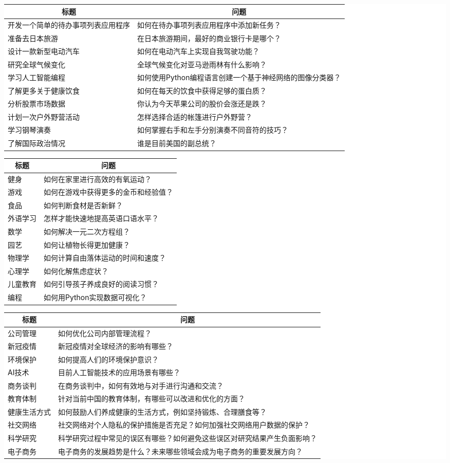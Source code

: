 |标题|问题|
|---|---|
|开发一个简单的待办事项列表应用程序|如何在待办事项列表应用程序中添加新任务？|
|准备去日本旅游|在日本旅游期间，最好的商业银行卡是哪个？|
|设计一款新型电动汽车|如何在电动汽车上实现自我驾驶功能？|
|研究全球气候变化|全球气候变化对亚马逊雨林有什么影响？|
|学习人工智能编程|如何使用Python编程语言创建一个基于神经网络的图像分类器？|
|了解更多关于健康饮食|如何在每天的饮食中获得足够的蛋白质？|
|分析股票市场数据|你认为今天苹果公司的股价会涨还是跌？|
|计划一次户外野营活动|怎样选择合适的帐篷进行户外野营？|
|学习钢琴演奏|如何掌握右手和左手分别演奏不同音符的技巧？|
|了解国际政治情况|谁是目前美国的副总统？|

| 标题 | 问题 |
| --- | --- |
| 健身 | 如何在家里进行高效的有氧运动？|
| 游戏 | 如何在游戏中获得更多的金币和经验值？|
| 食品 | 如何判断食材是否新鲜？ |
| 外语学习 | 怎样才能快速地提高英语口语水平？ |
| 数学 | 如何解决一元二次方程组？ |
| 园艺 | 如何让植物长得更加健康？ |
| 物理学 | 如何计算自由落体运动的时间和速度？ |
| 心理学 | 如何化解焦虑症状？ |
| 儿童教育 | 如何引导孩子养成良好的阅读习惯？ |
| 编程 | 如何用Python实现数据可视化？ |

| 标题                                    | 问题                                                                                                                        |
| --------------------------------------- | --------------------------------------------------------------------------------------------------------------------------- |
| 公司管理                               | 如何优化公司内部管理流程？                                                                                                  |
| 新冠疫情                               | 新冠疫情对全球经济的影响有哪些？                                                                                            |
| 环境保护                               | 如何提高人们的环境保护意识？                                                                                                |
| AI技术                                 | 目前人工智能技术的应用场景有哪些？                                                                                          |
| 商务谈判                               | 在商务谈判中，如何有效地与对手进行沟通和交流？                                                                            |
| 教育体制                               | 针对当前中国的教育体制，有哪些可以改进和优化的方面？                                                                      |
| 健康生活方式                           | 如何鼓励人们养成健康的生活方式，例如坚持锻炼、合理膳食等？                                                               |
| 社交网络                               | 社交网络对个人隐私的保护措施是否充足？如何加强社交网络用户数据的保护？                                                    |
| 科学研究                               | 科学研究过程中常见的误区有哪些？如何避免这些误区对研究结果产生负面影响？                                                |
| 电子商务                               | 电子商务的发展趋势是什么？未来哪些领域会成为电子商务的重要发展方向？                                                      |
